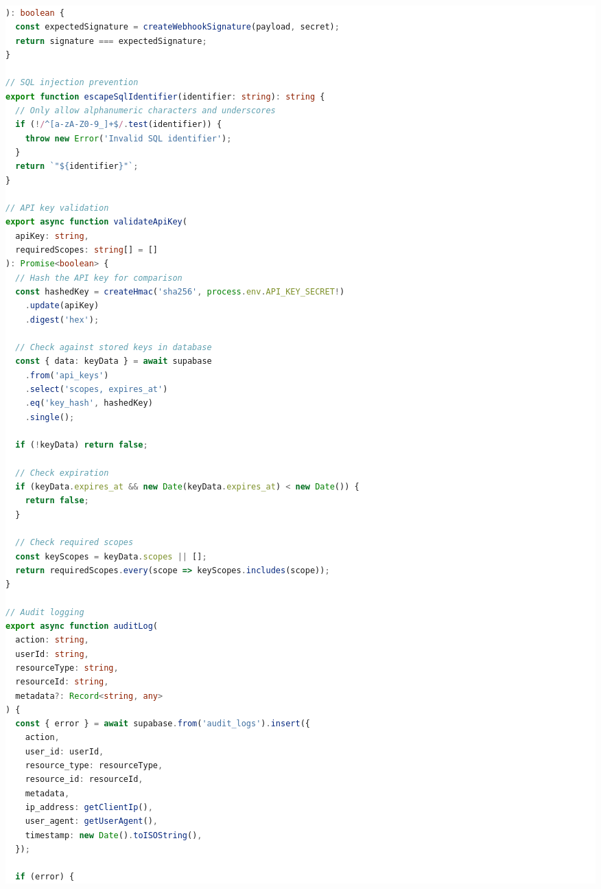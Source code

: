 ```typescript
): boolean {
  const expectedSignature = createWebhookSignature(payload, secret);
  return signature === expectedSignature;
}

// SQL injection prevention
export function escapeSqlIdentifier(identifier: string): string {
  // Only allow alphanumeric characters and underscores
  if (!/^[a-zA-Z0-9_]+$/.test(identifier)) {
    throw new Error('Invalid SQL identifier');
  }
  return `"${identifier}"`;
}

// API key validation
export async function validateApiKey(
  apiKey: string,
  requiredScopes: string[] = []
): Promise<boolean> {
  // Hash the API key for comparison
  const hashedKey = createHmac('sha256', process.env.API_KEY_SECRET!)
    .update(apiKey)
    .digest('hex');

  // Check against stored keys in database
  const { data: keyData } = await supabase
    .from('api_keys')
    .select('scopes, expires_at')
    .eq('key_hash', hashedKey)
    .single();

  if (!keyData) return false;

  // Check expiration
  if (keyData.expires_at && new Date(keyData.expires_at) < new Date()) {
    return false;
  }

  // Check required scopes
  const keyScopes = keyData.scopes || [];
  return requiredScopes.every(scope => keyScopes.includes(scope));
}

// Audit logging
export async function auditLog(
  action: string,
  userId: string,
  resourceType: string,
  resourceId: string,
  metadata?: Record<string, any>
) {
  const { error } = await supabase.from('audit_logs').insert({
    action,
    user_id: userId,
    resource_type: resourceType,
    resource_id: resourceId,
    metadata,
    ip_address: getClientIp(),
    user_agent: getUserAgent(),
    timestamp: new Date().toISOString(),
  });

  if (error) {
```